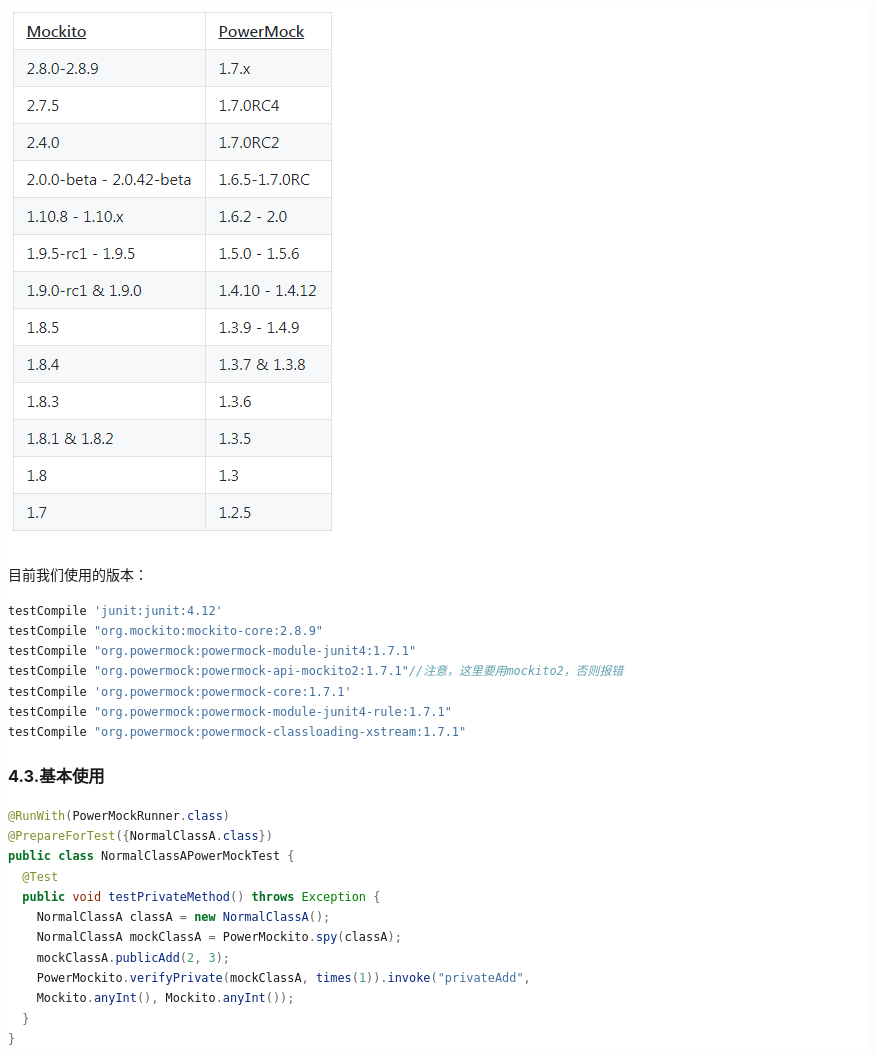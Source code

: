 ![image](img/测试/image11.png)


目前我们使用的版本：

```groovy
testCompile 'junit:junit:4.12'
testCompile "org.mockito:mockito-core:2.8.9"
testCompile "org.powermock:powermock-module-junit4:1.7.1"
testCompile "org.powermock:powermock-api-mockito2:1.7.1"//注意，这里要用mockito2，否则报错
testCompile 'org.powermock:powermock-core:1.7.1'
testCompile "org.powermock:powermock-module-junit4-rule:1.7.1"
testCompile "org.powermock:powermock-classloading-xstream:1.7.1"
```

### 4.3.基本使用

```java
@RunWith(PowerMockRunner.class)
@PrepareForTest({NormalClassA.class})
public class NormalClassAPowerMockTest {
  @Test
  public void testPrivateMethod() throws Exception {
    NormalClassA classA = new NormalClassA();
    NormalClassA mockClassA = PowerMockito.spy(classA);
    mockClassA.publicAdd(2, 3);
    PowerMockito.verifyPrivate(mockClassA, times(1)).invoke("privateAdd",
    Mockito.anyInt(), Mockito.anyInt());
  }
}
```

